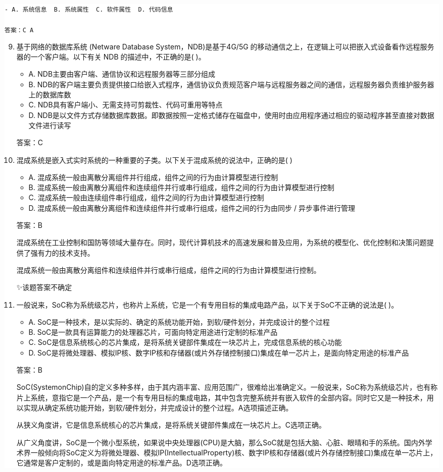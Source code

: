     - A. 系统信息  B. 系统属性  C. 软件属性  D. 代码信息

    答案：C A



9. 基于网络的数据库系统 (Netware Database System，NDB)是基于4G/5G 的移动通信之上，在逻辑上可以把嵌入式设备看作远程服务器的一个客户端。以下有关 NDB 的描述中，不正确的是(  )。
    - A. NDB主要由客户端、通信协议和远程服务器等三部分组成
    - B. NDB的客户端主要负责提供接口给嵌入式程序，通信协议负责规范客户端与远程服务器之间的通信，远程服务器负责维护服务器上的数据库数
    - C. NDB具有客户端小、无需支持可剪裁性、代码可重用等特点
    - D. NDB是以文件方式存储数据库数据。即数据按照一定格式储存在磁盘中，使用时由应用程序通过相应的驱动程序甚至直接对数据文件进行读写

    答案：C 


10. 混成系统是嵌入式实时系统的一种重要的子类。以下关于混成系统的说法中，正确的是(  )

    - A. 混成系统一般由离散分离组件并行组成，组件之间的行为由计算模型进行控制
    - B. 混成系统一般由离散分离组件和连续组件并行或串行组成，组件之间的行为由计算模型进行控制
    - C. 混成系统一般由连续组件串行组成，组件之间的行为由计算模型进行控制
    - D. 混成系统一般由离散分离组件和连续组件并行或串行组成，组件之间的行为由同步 / 异步事件进行管理

    答案：B

    混成系统在工业控制和国防等领域大量存在。同时，现代计算机技术的高速发展和普及应用，为系统的模型化、优化控制和决策问题提供了强有力的技术支持。

    混成系统一般由离散分离组件和连续组件并行或串行组成，组件之间的行为由计算模型进行控制。 

    ✨该题答案不确定

11. 一般说来，SoC称为系统级芯片，也称片上系统，它是一个有专用目标的集成电路产品，以下关于SoC不正确的说法是(  )。
    - A. SoC是一种技术，是以实际的、确定的系统功能开始，到软/硬件划分，并完成设计的整个过程
    - B. SoC是一款具有运算能力的处理器芯片，可面向特定用途进行定制的标准产品
    - C. SoC是信息系统核心的芯片集成，是将系统关键部件集成在一块芯片上，完成信息系统的核心功能
    - D. SoC是将微处理器、模拟IP核、数字IP核和存储器(或片外存储控制接口)集成在单一芯片上，是面向特定用途的标准产品

    答案：B 

    SoC(SystemonChip)自的定义多种多样，由于其内涵丰富、应用范围广，很难给出准确定义。一般说来，SoC称为系统级芯片，也有称片上系统，意指它是一个产品，是一个有专用目标的集成电路，其中包含完整系统并有嵌入软件的全部内容。同时它又是一种技术，用以实现从确定系统功能开始，到软/硬件划分，并完成设计的整个过程。A选项描述正确。

    从狭义角度讲，它是信息系统核心的芯片集成，是将系统关键部件集成在一块芯片上。C选项正确。

    从广义角度讲，SoC是一个微小型系统，如果说中央处理器(CPU)是大脑，那么SoC就是包括大脑、心脏、眼晴和手的系统。国内外学术界一般倾向将SoC定义为将微处理器、模拟IP(IntellectualProperty)核、数字IP核和存储器(或片外存储控制接口)集成在单一芯片上，它通常是客户定制的，或是面向特定用途的标准产品。D选项正确。